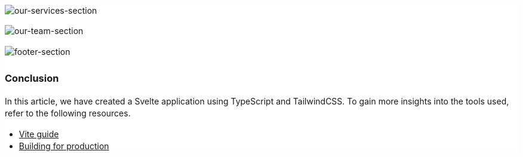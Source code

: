 ![our-services-section](/engineering-education/svelte-with-vite-typescript-and-tailwind-css/our-services-section.PNG)

![our-team-section](/engineering-education/svelte-with-vite-typescript-and-tailwind-css/our-team-section.PNG)

![footer-section](/engineering-education/svelte-with-vite-typescript-and-tailwind-css/footer-section.PNG)

### Conclusion
In this article, we have created a Svelte application using TypeScript and TailwindCSS. To gain more insights into the tools used, refer to the following resources.

- [Vite guide](https://vitejs.dev/guide/#overview)
- [Building for production](https://vitejs.dev/guide/build.html#public-base-path)